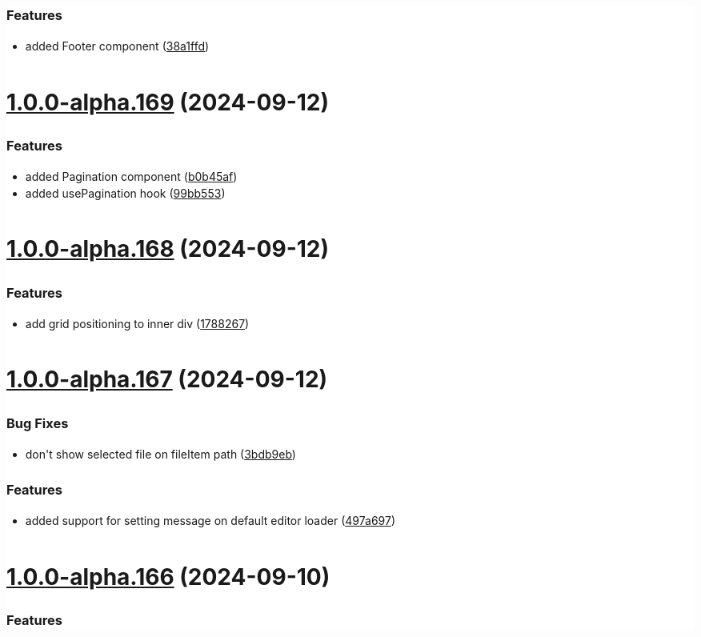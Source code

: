 
### Features

* added Footer component ([38a1ffd](https://github.com/powerhouse-inc/design-system/commit/38a1ffdf4b012bf3c921c744b6f6f7d1fba2e405))

# [1.0.0-alpha.169](https://github.com/powerhouse-inc/design-system/compare/v1.0.0-alpha.168...v1.0.0-alpha.169) (2024-09-12)


### Features

* added Pagination component ([b0b45af](https://github.com/powerhouse-inc/design-system/commit/b0b45af2d29b3af76c257e218b0352735185e580))
* added usePagination hook ([99bb553](https://github.com/powerhouse-inc/design-system/commit/99bb553ed7c3ec60d480b6f5d3397670a1503e1c))

# [1.0.0-alpha.168](https://github.com/powerhouse-inc/design-system/compare/v1.0.0-alpha.167...v1.0.0-alpha.168) (2024-09-12)


### Features

* add grid positioning to inner div ([1788267](https://github.com/powerhouse-inc/design-system/commit/1788267d595ada348377e7fd7b408d4163a8d32f))

# [1.0.0-alpha.167](https://github.com/powerhouse-inc/design-system/compare/v1.0.0-alpha.166...v1.0.0-alpha.167) (2024-09-12)


### Bug Fixes

* don't show selected file on fileItem path ([3bdb9eb](https://github.com/powerhouse-inc/design-system/commit/3bdb9eb2d3bb752bb50bcfcd6f79007fde895537))


### Features

* added support for setting message on default editor loader ([497a697](https://github.com/powerhouse-inc/design-system/commit/497a697615202a5e5346a42133ee4e18318203e1))

# [1.0.0-alpha.166](https://github.com/powerhouse-inc/design-system/compare/v1.0.0-alpha.165...v1.0.0-alpha.166) (2024-09-10)


### Features
